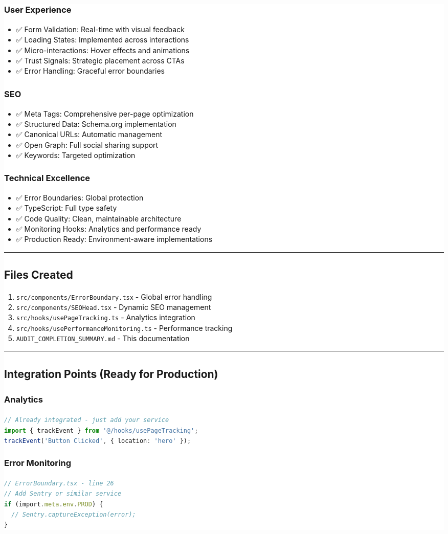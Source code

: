 ### User Experience
- ✅ Form Validation: Real-time with visual feedback
- ✅ Loading States: Implemented across interactions
- ✅ Micro-interactions: Hover effects and animations
- ✅ Trust Signals: Strategic placement across CTAs
- ✅ Error Handling: Graceful error boundaries

### SEO
- ✅ Meta Tags: Comprehensive per-page optimization
- ✅ Structured Data: Schema.org implementation
- ✅ Canonical URLs: Automatic management
- ✅ Open Graph: Full social sharing support
- ✅ Keywords: Targeted optimization

### Technical Excellence
- ✅ Error Boundaries: Global protection
- ✅ TypeScript: Full type safety
- ✅ Code Quality: Clean, maintainable architecture
- ✅ Monitoring Hooks: Analytics and performance ready
- ✅ Production Ready: Environment-aware implementations

---

## Files Created

1. `src/components/ErrorBoundary.tsx` - Global error handling
2. `src/components/SEOHead.tsx` - Dynamic SEO management
3. `src/hooks/usePageTracking.ts` - Analytics integration
4. `src/hooks/usePerformanceMonitoring.ts` - Performance tracking
5. `AUDIT_COMPLETION_SUMMARY.md` - This documentation

---

## Integration Points (Ready for Production)

### Analytics
```typescript
// Already integrated - just add your service
import { trackEvent } from '@/hooks/usePageTracking';
trackEvent('Button Clicked', { location: 'hero' });
```

### Error Monitoring
```typescript
// ErrorBoundary.tsx - line 26
// Add Sentry or similar service
if (import.meta.env.PROD) {
  // Sentry.captureException(error);
}
```
